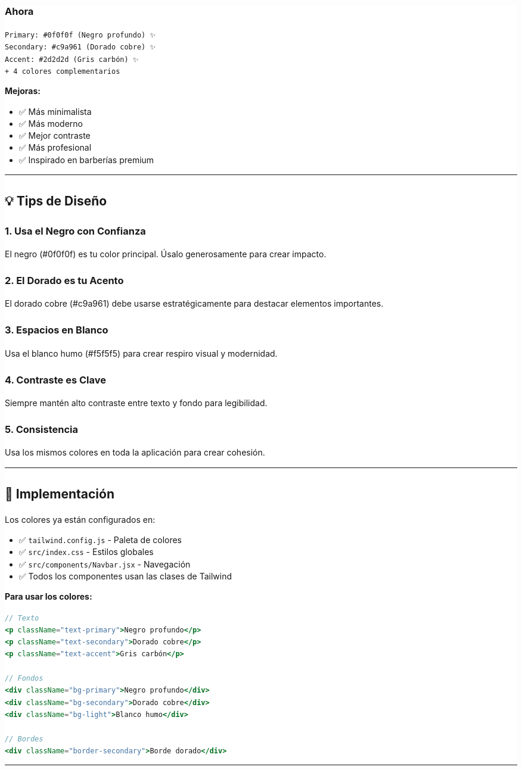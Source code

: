 ### Ahora
```
Primary: #0f0f0f (Negro profundo) ✨
Secondary: #c9a961 (Dorado cobre) ✨
Accent: #2d2d2d (Gris carbón) ✨
+ 4 colores complementarios
```

**Mejoras:**
- ✅ Más minimalista
- ✅ Más moderno
- ✅ Mejor contraste
- ✅ Más profesional
- ✅ Inspirado en barberías premium

---

## 💡 Tips de Diseño

### 1. Usa el Negro con Confianza
El negro (#0f0f0f) es tu color principal. Úsalo generosamente para crear impacto.

### 2. El Dorado es tu Acento
El dorado cobre (#c9a961) debe usarse estratégicamente para destacar elementos importantes.

### 3. Espacios en Blanco
Usa el blanco humo (#f5f5f5) para crear respiro visual y modernidad.

### 4. Contraste es Clave
Siempre mantén alto contraste entre texto y fondo para legibilidad.

### 5. Consistencia
Usa los mismos colores en toda la aplicación para crear cohesión.

---

## 🚀 Implementación

Los colores ya están configurados en:
- ✅ `tailwind.config.js` - Paleta de colores
- ✅ `src/index.css` - Estilos globales
- ✅ `src/components/Navbar.jsx` - Navegación
- ✅ Todos los componentes usan las clases de Tailwind

**Para usar los colores:**
```jsx
// Texto
<p className="text-primary">Negro profundo</p>
<p className="text-secondary">Dorado cobre</p>
<p className="text-accent">Gris carbón</p>

// Fondos
<div className="bg-primary">Negro profundo</div>
<div className="bg-secondary">Dorado cobre</div>
<div className="bg-light">Blanco humo</div>

// Bordes
<div className="border-secondary">Borde dorado</div>
```

---